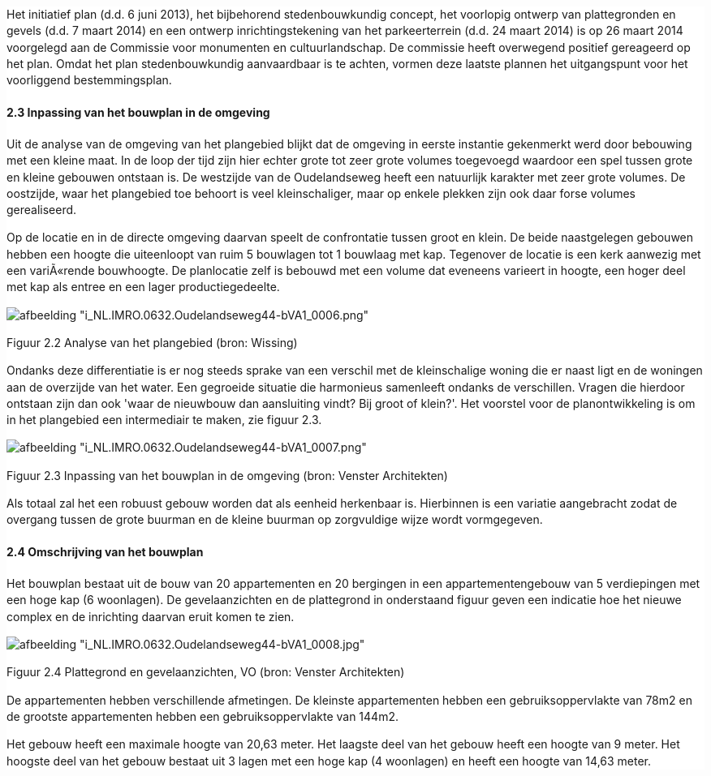 Het initiatief plan (d.d. 6 juni 2013\), het bijbehorend stedenbouwkundig concept, het voorlopig ontwerp van plattegronden en gevels (d.d. 7 maart 2014\) en een ontwerp inrichtingstekening van het parkeerterrein (d.d. 24 maart 2014\) is op 26 maart 2014 voorgelegd aan de Commissie voor monumenten en cultuurlandschap. De commissie heeft overwegend positief gereageerd op het plan. Omdat het plan stedenbouwkundig aanvaardbaar is te achten, vormen deze laatste plannen het uitgangspunt voor het voorliggend bestemmingsplan.

#### 2\.3 Inpassing van het bouwplan in de omgeving

Uit de analyse van de omgeving van het plangebied blijkt dat de omgeving in eerste instantie gekenmerkt werd door bebouwing met een kleine maat. In de loop der tijd zijn hier echter grote tot zeer grote volumes toegevoegd waardoor een spel tussen grote en kleine gebouwen ontstaan is. De westzijde van de Oudelandseweg heeft een natuurlijk karakter met zeer grote volumes. De oostzijde, waar het plangebied toe behoort is veel kleinschaliger, maar op enkele plekken zijn ook daar forse volumes gerealiseerd.

Op de locatie en in de directe omgeving daarvan speelt de confrontatie tussen groot en klein. De beide naastgelegen gebouwen hebben een hoogte die uiteenloopt van ruim 5 bouwlagen tot 1 bouwlaag met kap. Tegenover de locatie is een kerk aanwezig met een variÃ«rende bouwhoogte. De planlocatie zelf is bebouwd met een volume dat eveneens varieert in hoogte, een hoger deel met kap als entree en een lager productiegedeelte.

![afbeelding "i_NL.IMRO.0632.Oudelandseweg44-bVA1_0006.png"](i_NL.IMRO.0632.Oudelandseweg44-bVA1_0006.png)

Figuur 2\.2 Analyse van het plangebied (bron: Wissing)

Ondanks deze differentiatie is er nog steeds sprake van een verschil met de kleinschalige woning die er naast ligt en de woningen aan de overzijde van het water. Een gegroeide situatie die harmonieus samenleeft ondanks de verschillen. Vragen die hierdoor ontstaan zijn dan ook 'waar de nieuwbouw dan aansluiting vindt? Bij groot of klein?'. Het voorstel voor de planontwikkeling is om in het plangebied een intermediair te maken, zie figuur 2\.3\.

![afbeelding "i_NL.IMRO.0632.Oudelandseweg44-bVA1_0007.png"](i_NL.IMRO.0632.Oudelandseweg44-bVA1_0007.png)

Figuur 2\.3 Inpassing van het bouwplan in de omgeving (bron: Venster Architekten)

Als totaal zal het een robuust gebouw worden dat als eenheid herkenbaar is. Hierbinnen is een variatie aangebracht zodat de overgang tussen de grote buurman en de kleine buurman op zorgvuldige wijze wordt vormgegeven.

#### 2\.4 Omschrijving van het bouwplan

Het bouwplan bestaat uit de bouw van 20 appartementen en 20 bergingen in een appartementengebouw van 5 verdiepingen met een hoge kap (6 woonlagen). De gevelaanzichten en de plattegrond in onderstaand figuur geven een indicatie hoe het nieuwe complex en de inrichting daarvan eruit komen te zien.

![afbeelding "i_NL.IMRO.0632.Oudelandseweg44-bVA1_0008.jpg"](i_NL.IMRO.0632.Oudelandseweg44-bVA1_0008.jpg)

Figuur 2\.4 Plattegrond en gevelaanzichten, VO (bron: Venster Architekten)

De appartementen hebben verschillende afmetingen. De kleinste appartementen hebben een gebruiksoppervlakte van 78m2 en de grootste appartementen hebben een gebruiksoppervlakte van 144m2.

Het gebouw heeft een maximale hoogte van 20,63 meter. Het laagste deel van het gebouw heeft een hoogte van 9 meter. Het hoogste deel van het gebouw bestaat uit 3 lagen met een hoge kap (4 woonlagen) en heeft een hoogte van 14,63 meter.
